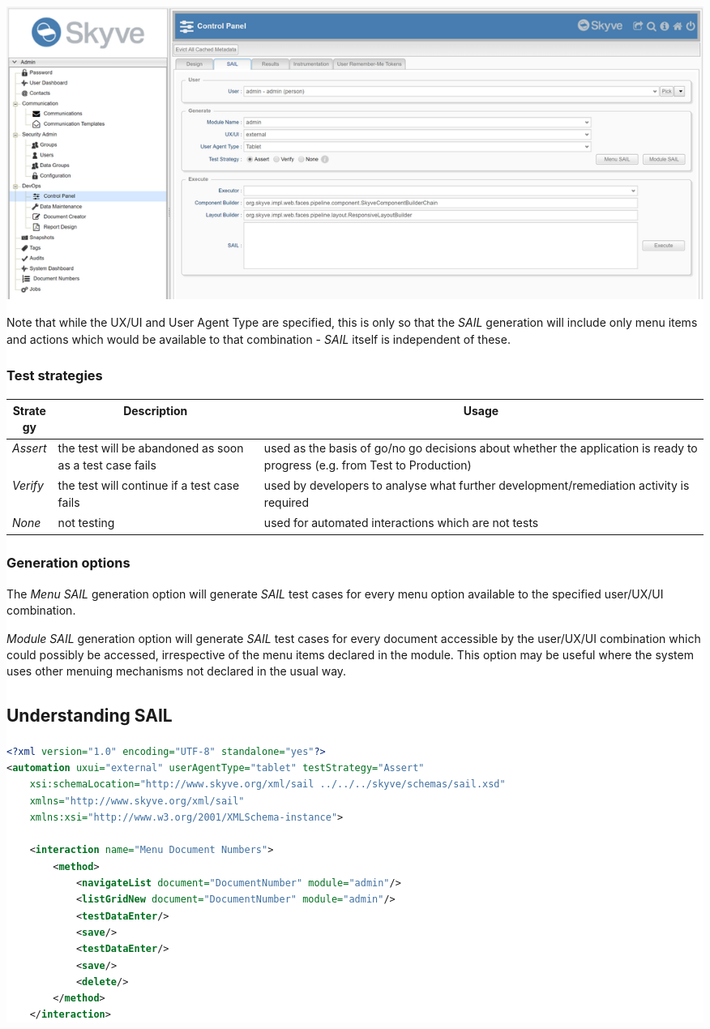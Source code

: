![Generating SAIL test cases](../assets/images/automated-ui-testing/control-panel-generate-sail.png "Generating SAIL test cases")

Note that while the UX/UI and User Agent Type are specified, this is only so that the _SAIL_ generation will include only menu items and actions which would be available to that combination - _SAIL_ itself is independent of these.

### Test strategies

Strategy | Description | Usage
---------|-------------|------
_Assert_ | the test will be abandoned as soon as a test case fails | used as the basis of go/no go decisions about whether the application is ready to progress (e.g. from Test to Production)
_Verify_ | the test will continue if a test case fails | used by developers to analyse what further development/remediation activity is required
_None_ | not testing | used for automated interactions which are not tests

### Generation options

The _Menu SAIL_ generation option will generate _SAIL_ test cases for every menu option available to the specified user/UX/UI combination.

_Module SAIL_ generation option will generate _SAIL_ test cases for every document accessible by the user/UX/UI combination which could possibly be accessed, irrespective of the menu items declared in the module. This option may be useful where the system uses other menuing mechanisms not declared in the usual way.

## Understanding SAIL

```xml
<?xml version="1.0" encoding="UTF-8" standalone="yes"?>
<automation uxui="external" userAgentType="tablet" testStrategy="Assert" 
	xsi:schemaLocation="http://www.skyve.org/xml/sail ../../../skyve/schemas/sail.xsd" 
	xmlns="http://www.skyve.org/xml/sail" 
	xmlns:xsi="http://www.w3.org/2001/XMLSchema-instance">
	
    <interaction name="Menu Document Numbers">
        <method>
            <navigateList document="DocumentNumber" module="admin"/>
            <listGridNew document="DocumentNumber" module="admin"/>
            <testDataEnter/>
            <save/>
            <testDataEnter/>
            <save/>
            <delete/>
        </method>
    </interaction>
```